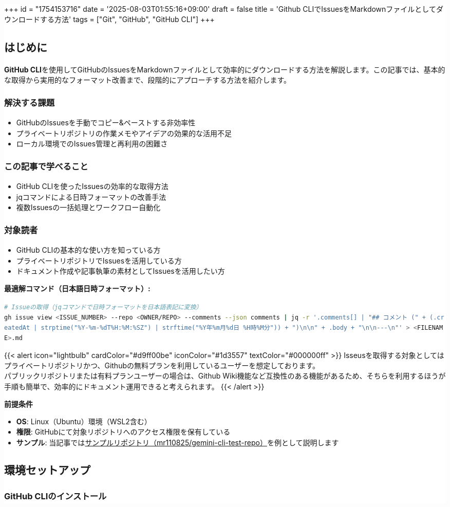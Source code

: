 +++
id = "1754153716"
date = '2025-08-03T01:55:16+09:00'
draft = false
title = 'Github CLIでIssuesをMarkdownファイルとしてダウンロードする方法'
tags = ["Git", "GitHub", "GitHub CLI"]
+++
## はじめに

**GitHub CLI**を使用してGitHubのIssuesをMarkdownファイルとして効率的にダウンロードする方法を解説します。この記事では、基本的な取得から実用的なフォーマット改善まで、段階的にアプローチする方法を紹介します。

### 解決する課題
- GitHubのIssuesを手動でコピー&ペーストする非効率性
- プライベートリポジトリの作業メモやアイデアの効果的な活用不足
- ローカル環境でのIssues管理と再利用の困難さ

### この記事で学べること
- GitHub CLIを使ったIssuesの効率的な取得方法
- jqコマンドによる日時フォーマットの改善手法
- 複数Issuesの一括処理とワークフロー自動化

### 対象読者
- GitHub CLIの基本的な使い方を知っている方
- プライベートリポジトリでIssuesを活用している方
- ドキュメント作成や記事執筆の素材としてIssuesを活用したい方

**最適解コマンド（日本語日時フォーマット）:**
```bash
# Issueの取得（jqコマンドで日時フォーマットを日本語表記に変換）
gh issue view <ISSUE_NUMBER> --repo <OWNER/REPO> --comments --json comments | jq -r '.comments[] | "## コメント (" + (.createdAt | strptime("%Y-%m-%dT%H:%M:%SZ") | strftime("%Y年%m月%d日 %H時%M分")) + ")\n\n" + .body + "\n\n---\n"' > <FILENAME>.md
```

{{< alert icon="lightbulb" cardColor="#d9ff00be" iconColor="#1d3557" textColor="#000000ff" >}}
Isseusを取得する対象としてはプライベートリポジトリかつ、Githubの無料プランを利用しているユーザーを想定しております。<br>
パブリックリポジトリまたは有料プランユーザーの場合は、Github Wiki機能など互換性のある機能があるため、そちらを利用するほうが手順も簡単で、効率的にドキュメント運用できると考えられます。
{{< /alert >}}

**前提条件**

- **OS**: Linux（Ubuntu）環境（WSL2含む）
- **権限**: GitHubにて対象リポジトリへのアクセス権限を保有している
- **サンプル**: 当記事では[サンプルリポジトリ（mr110825/gemini-cli-test-repo）](https://github.com/mr110825/gemini-cli-test-repo/issues/1)を例として説明します

## 環境セットアップ

### GitHub CLIのインストール
